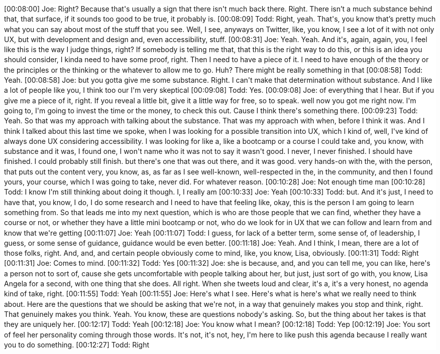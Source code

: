 [00:08:00] Joe: Right? Because that's usually a sign that there isn't much back there. Right. There isn’t a much substance behind that, that surface, if it sounds too good to be true, it probably is.
[00:08:09] Todd: Right, yeah. That's, you know that’s pretty much what you can say about most of the stuff that you see. Well, I see, anyways on Twitter, like, you know, I see a lot of it with not only UX, but with development and design and, even accessibility, stuff.
[00:08:31] Joe: Yeah. Yeah. And it's, again, again, you, I feel like this is the way I judge things, right? If somebody is telling me that, that this is the right way to do this, or this is an idea you should consider, I kinda need to have some proof, right. Then I need to have a piece of it. I need to have enough of the theory or the principles or the thinking or the whatever to allow me to go.
Huh? There might be really something in that
[00:08:58] Todd: Yeah.
[00:08:58] Joe: but you gotta give me some substance. Right. I can't make that determination without substance. And I like a lot of people like you, I think too our I'm very skeptical
[00:09:08] Todd: Yes.
[00:09:08] Joe: of everything that I hear. But if you give me a piece of it, right. If you reveal a little bit, give it a little way for free, so to speak.
well now you got me right now. I'm going to, I'm going to invest the time or the money, to check this out. Cause I think there's something there.
[00:09:23] Todd: Yeah. So that was my approach with talking about the substance. That was my approach with when, before I think it was. And I think I talked about this last time we spoke, when I was looking for a possible transition into UX, which I kind of, well, I've kind of always done UX considering accessibility.
I was looking for like a, like a bootcamp or a course I could take and, you know, with substance and it was, I found one, I won't name who it was not to say it wasn't good. I never, I never finished. I should have finished. I could probably still finish. but there's one that was out there, and it was good. very hands-on with the, with the person, that puts out the content very, you know, as, as far as I see well-known, well-respected in the, in the community, and then I found yours, your course, which I was going to take, never did.
For whatever reason.
[00:10:28] Joe: Not enough time man
[00:10:28] Todd: I know I'm still thinking about doing it though. I, I really am
[00:10:33] Joe: Yeah
[00:10:33] Todd: but. And it's just, I need to have that, you know, I do, I do some research and I need to have that feeling like, okay, this is the person I am going to learn something from. So that leads me into my next question, which is who are those people that we can find, whether they have a course or not, or whether they have a little mini bootcamp or not, who do we look for in UX that we can follow and learn from and know that we're getting
[00:11:07] Joe: Yeah
[00:11:07] Todd: I guess, for lack of a better term, some sense of, of leadership, I guess, or some sense of guidance, guidance would be even better.
[00:11:18] Joe: Yeah. And I think, I mean, there are a lot of those folks, right. And, and, and certain people obviously come to mind, like, you know, Lisa, obviously.
[00:11:31] Todd: Right
[00:11:31] Joe: Comes to mind.
[00:11:32] Todd: Yes
[00:11:32] Joe: she is because, and, and you can tell me, you can like, here's a person not to sort of, cause she gets uncomfortable with people talking about her, but just, just sort of go with, you know, Lisa Angela for a second, with one thing that she does.
All right. When she tweets loud and clear, it's a, it's a very honest, no agenda kind of take, right.
[00:11:55] Todd: Yeah
[00:11:55] Joe: Here's what I see. Here's what is here's what we really need to think about. Here are the questions that we should be asking that we're not, in a way that genuinely makes you stop and think, right. That genuinely makes you think.
Yeah. You know, these are questions nobody's asking. So, but the thing about her takes is that they are uniquely her.
[00:12:17] Todd: Yeah
[00:12:18] Joe: You know what I mean?
[00:12:18] Todd: Yep
[00:12:19] Joe: You sort of feel her personality coming through those words. It's not, it's not, hey, I'm here to like push this agenda because I really want you to do something.
[00:12:27] Todd: Right
